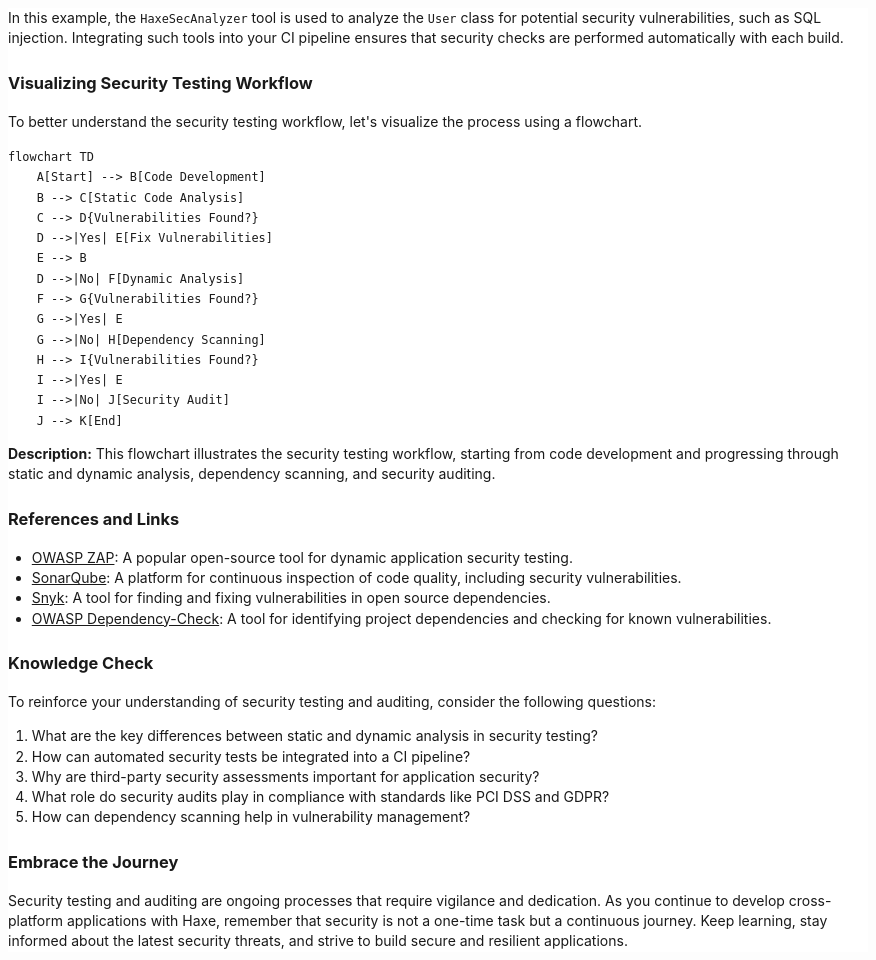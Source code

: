 In this example, the `HaxeSecAnalyzer` tool is used to analyze the `User` class for potential security vulnerabilities, such as SQL injection. Integrating such tools into your CI pipeline ensures that security checks are performed automatically with each build.

### Visualizing Security Testing Workflow

To better understand the security testing workflow, let's visualize the process using a flowchart.

```mermaid
flowchart TD
    A[Start] --> B[Code Development]
    B --> C[Static Code Analysis]
    C --> D{Vulnerabilities Found?}
    D -->|Yes| E[Fix Vulnerabilities]
    E --> B
    D -->|No| F[Dynamic Analysis]
    F --> G{Vulnerabilities Found?}
    G -->|Yes| E
    G -->|No| H[Dependency Scanning]
    H --> I{Vulnerabilities Found?}
    I -->|Yes| E
    I -->|No| J[Security Audit]
    J --> K[End]
```

**Description:** This flowchart illustrates the security testing workflow, starting from code development and progressing through static and dynamic analysis, dependency scanning, and security auditing.

### References and Links

- [OWASP ZAP](https://www.zaproxy.org/): A popular open-source tool for dynamic application security testing.
- [SonarQube](https://www.sonarqube.org/): A platform for continuous inspection of code quality, including security vulnerabilities.
- [Snyk](https://snyk.io/): A tool for finding and fixing vulnerabilities in open source dependencies.
- [OWASP Dependency-Check](https://owasp.org/www-project-dependency-check/): A tool for identifying project dependencies and checking for known vulnerabilities.

### Knowledge Check

To reinforce your understanding of security testing and auditing, consider the following questions:

1. What are the key differences between static and dynamic analysis in security testing?
2. How can automated security tests be integrated into a CI pipeline?
3. Why are third-party security assessments important for application security?
4. What role do security audits play in compliance with standards like PCI DSS and GDPR?
5. How can dependency scanning help in vulnerability management?

### Embrace the Journey

Security testing and auditing are ongoing processes that require vigilance and dedication. As you continue to develop cross-platform applications with Haxe, remember that security is not a one-time task but a continuous journey. Keep learning, stay informed about the latest security threats, and strive to build secure and resilient applications.
